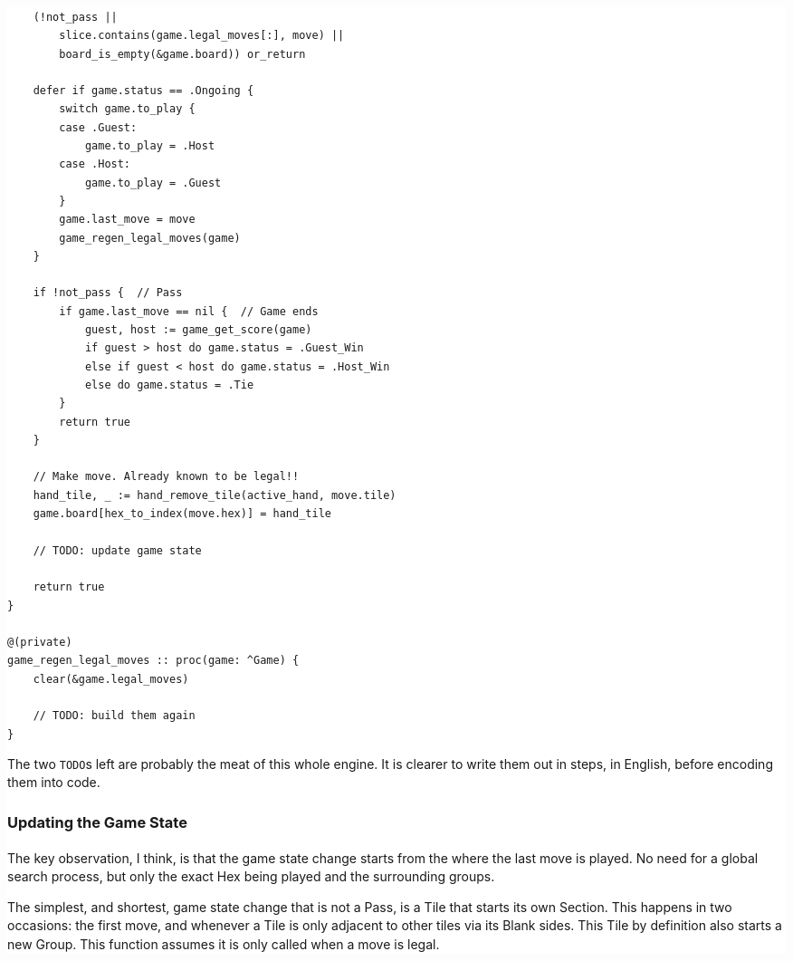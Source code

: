 ```odin
	(!not_pass ||
		slice.contains(game.legal_moves[:], move) ||
		board_is_empty(&game.board)) or_return

	defer if game.status == .Ongoing {
		switch game.to_play {
		case .Guest:
			game.to_play = .Host
		case .Host:
			game.to_play = .Guest
		}
		game.last_move = move
		game_regen_legal_moves(game)
	}

	if !not_pass { 	// Pass
		if game.last_move == nil { 	// Game ends
			guest, host := game_get_score(game)
			if guest > host do game.status = .Guest_Win
			else if guest < host do game.status = .Host_Win
			else do game.status = .Tie
		}
		return true
	}

	// Make move. Already known to be legal!!
	hand_tile, _ := hand_remove_tile(active_hand, move.tile)
	game.board[hex_to_index(move.hex)] = hand_tile

	// TODO: update game state

	return true
}

@(private)
game_regen_legal_moves :: proc(game: ^Game) {
	clear(&game.legal_moves)

	// TODO: build them again
}
```

The two `TODO`s left are probably the meat of this whole engine. It is clearer to write them out in steps, in English, before encoding them into code.

### Updating the Game State

The key observation, I think, is that the game state change starts from the where the last move is played. No need for a global search process, but only the exact Hex being played and the surrounding groups.

The simplest, and shortest, game state change that is not a Pass, is a Tile that starts its own Section. This happens in two occasions: the first move, and whenever a Tile is only adjacent to other tiles via its Blank sides. This Tile by definition also starts a new Group. This function assumes it is only called when a move is legal.


[^1]: As mentioned earlier, the Blank tile is not used in the game. This permits using a sentinel value of `0` (or really any value with the smallest six bits set to `0`) to mark an empty cell. Since Tiles are a `u8` bitset anyway, why waste memory on pointers (which are wider), or `Maybe`, which is at least an extra byte in size? I am not thinking *too* hard about performance (I know nobody will use this), but it is an interesting constraint to keep in mind.
[^2]: I should be careful not to index into `Board` directly, however.
[^3]: I love that `move` is not a keyword here, which is really annoying in Rust.
[^4]: Generatinal arena, generational handles, handle-based map, a rose by any other name.
[^5]: It is Oscillation because the resulting Group has no Liberties, and therefore has no clear Controller, so it *oscillates* between both colors. This is way the Blank tile has no role in the game: it automatically oscillates. 
[^6]: Technically, only a record of whether the last move *was* a pass is needed, but `last_move` is semantically clearer than a `last_move_was_a_pass` (or `pass_ends_the_game` or `the_end_is_nigh`) boolean or a `player_who_last_made_a_move` enum field. It may also be useful to highlight the last move in a GUI.